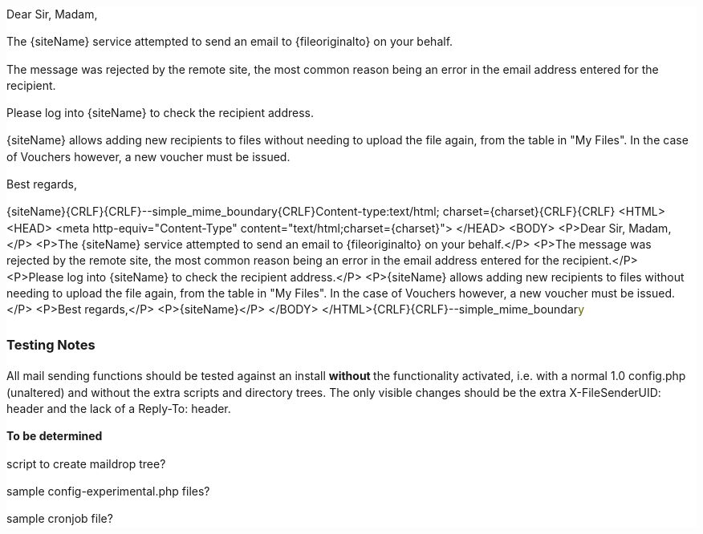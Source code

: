 Dear Sir, Madam,

The {siteName} service attempted to send an email to {fileoriginalto} on your behalf.

The message was rejected by the remote site, the most common reason
being an error in the email address entered for the recipient.

Please log into {siteName} to check the recipient address.

{siteName} allows adding new recipients to files without needing to upload the file again, from the table in &quot;My Files&quot;. In the case of Vouchers however, a new voucher must be issued.

Best regards,

{siteName}{CRLF}{CRLF}--simple_mime_boundary{CRLF}Content-type:text/html; charset={charset}{CRLF}{CRLF}
&lt;HTML&gt;
&lt;HEAD&gt;
&lt;meta http-equiv=&quot;Content-Type&quot; content=&quot;text/html;charset={charset}&quot;&gt;
&lt;/HEAD&gt;
&lt;BODY&gt;
&lt;P&gt;Dear Sir, Madam,&lt;/P&gt;
&lt;P&gt;The {siteName} service attempted to send an email to {fileoriginalto} on your behalf.&lt;/P&gt;
&lt;P&gt;The message was rejected by the remote site, the most common reason
being an error in the email address entered for the recipient.&lt;/P&gt;
&lt;P&gt;Please log into {siteName} to check the recipient address.&lt;/P&gt;
&lt;P&gt;{siteName} allows adding new recipients to files without needing to upload the file again, from the table in &quot;My Files&quot;. In the case of Vouchers however, a new voucher must be issued.&lt;/P&gt;
&lt;P&gt;Best regards,&lt;/P&gt;
&lt;P&gt;{siteName}&lt;/P&gt;
&lt;/BODY&gt;
&lt;/HTML&gt;{CRLF}{CRLF}--simple_mime_boundar</span><span class="pun" style="color: #666600; padding: 0px; margin: 0px;">y</span></span></span></pre>
<span class="pun" style="color: #666600; padding: 0px; margin: 0px;"><span class="pun" style="color: #666600; padding: 0px; margin: 0px;"> </span> </span>

<h3 id="testing_notes">Testing Notes</h3>

<p>All mail sending functions should be tested against an install <strong>without </strong>the functionality activated, i.e. with a normal 1.0 config.php (unaltered) and without the extra scripts and directory trees. The only visible changes should be the extra X-FileSenderUID: header and the lack of a Reply-To: header.</p>

<p><strong>To be determined</strong></p>

<p>script to create maildrop tree?</p>

<p>sample config-experimental.php files?</p>

<p>sample cronjob file?</p>

